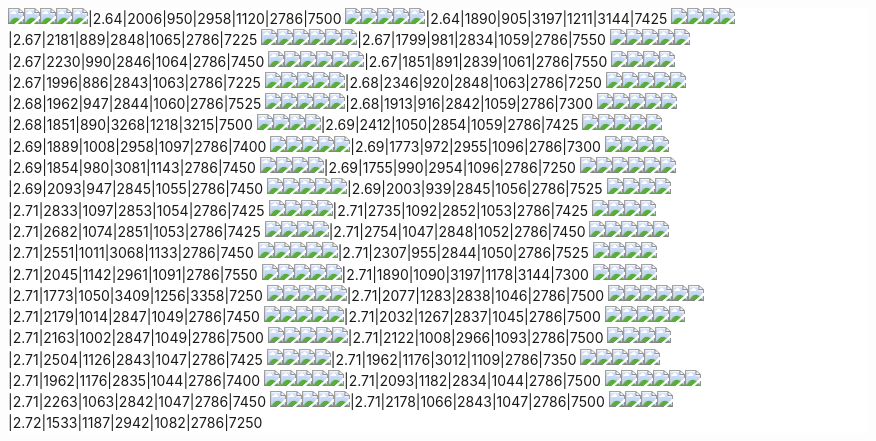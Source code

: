 ![](/item/6672.png)![](/item/3074.png)![](/item/1001.png)![](/item/1055.png)![](/item/1036.png)|2.64|2006|950|2958|1120|2786|7500
![](/item/6672.png)![](/item/6609.png)![](/item/1001.png)![](/item/1055.png)![](/item/1037.png)|2.64|1890|905|3197|1211|3144|7425
![](/item/3142.png)![](/item/3046.png)![](/item/1055.png)![](/item/1037.png)|2.67|2181|889|2848|1065|2786|7225
![](/item/3124.png)![](/item/3508.png)![](/item/1001.png)![](/item/1055.png)![](/item/1036.png)![](/item/1036.png)|2.67|1799|981|2834|1059|2786|7550
![](/item/3142.png)![](/item/3091.png)![](/item/1055.png)![](/item/1036.png)![](/item/1036.png)|2.67|2230|990|2846|1064|2786|7450
![](/item/3508.png)![](/item/3091.png)![](/item/1001.png)![](/item/1055.png)![](/item/1036.png)![](/item/1036.png)|2.67|1851|891|2839|1061|2786|7550
![](/item/3142.png)![](/item/3085.png)![](/item/1055.png)![](/item/1037.png)|2.67|1996|886|2843|1063|2786|7225
![](/item/3006.png)![](/item/3142.png)![](/item/1055.png)![](/item/1038.png)![](/item/1038.png)|2.68|2346|920|2848|1063|2786|7250
![](/item/6672.png)![](/item/3508.png)![](/item/1001.png)![](/item/1055.png)![](/item/1037.png)|2.68|1962|947|2844|1060|2786|7525
![](/item/6672.png)![](/item/6694.png)![](/item/1001.png)![](/item/1055.png)![](/item/1036.png)|2.68|1913|916|2842|1059|2786|7300
![](/item/6672.png)![](/item/3161.png)![](/item/1001.png)![](/item/1055.png)![](/item/1036.png)|2.68|1851|890|3268|1218|3215|7500
![](/item/3142.png)![](/item/3087.png)![](/item/1055.png)![](/item/1037.png)|2.69|2412|1050|2854|1059|2786|7425
![](/item/3153.png)![](/item/6696.png)![](/item/1001.png)![](/item/1055.png)![](/item/1036.png)|2.69|1889|1008|2958|1097|2786|7400
![](/item/3153.png)![](/item/3508.png)![](/item/1001.png)![](/item/1055.png)![](/item/1036.png)|2.69|1773|972|2955|1096|2786|7300
![](/item/3153.png)![](/item/3074.png)![](/item/1001.png)![](/item/1055.png)|2.69|1854|980|3081|1143|2786|7450
![](/item/3153.png)![](/item/6694.png)![](/item/1001.png)![](/item/1055.png)|2.69|1755|990|2954|1096|2786|7250
![](/item/3087.png)![](/item/6696.png)![](/item/1001.png)![](/item/1055.png)![](/item/1036.png)![](/item/1036.png)|2.69|2093|947|2845|1055|2786|7450
![](/item/3087.png)![](/item/3508.png)![](/item/1001.png)![](/item/1055.png)![](/item/1037.png)|2.69|2003|939|2845|1056|2786|7525
![](/item/3142.png)![](/item/6676.png)![](/item/1055.png)![](/item/1037.png)|2.71|2833|1097|2853|1054|2786|7425
![](/item/3142.png)![](/item/3033.png)![](/item/1055.png)![](/item/1037.png)|2.71|2735|1092|2852|1053|2786|7425
![](/item/3142.png)![](/item/3036.png)![](/item/1055.png)![](/item/1037.png)|2.71|2682|1074|2851|1053|2786|7425
![](/item/3142.png)![](/item/6695.png)![](/item/1055.png)![](/item/1038.png)|2.71|2754|1047|2848|1052|2786|7450
![](/item/3142.png)![](/item/3072.png)![](/item/1055.png)![](/item/1036.png)![](/item/1036.png)|2.71|2551|1011|3068|1133|2786|7450
![](/item/6676.png)![](/item/3508.png)![](/item/1001.png)![](/item/1055.png)![](/item/1037.png)|2.71|2307|955|2844|1050|2786|7525
![](/item/6671.png)![](/item/3074.png)![](/item/1001.png)![](/item/1055.png)|2.71|2045|1142|2961|1091|2786|7550
![](/item/6671.png)![](/item/6609.png)![](/item/1001.png)![](/item/1055.png)![](/item/1036.png)|2.71|1890|1090|3197|1178|3144|7300
![](/item/6671.png)![](/item/3071.png)![](/item/1001.png)![](/item/1055.png)|2.71|1773|1050|3409|1256|3358|7250
![](/item/6671.png)![](/item/3033.png)![](/item/1001.png)![](/item/1055.png)![](/item/1036.png)|2.71|2077|1283|2838|1046|2786|7500
![](/item/3095.png)![](/item/6696.png)![](/item/1001.png)![](/item/1055.png)![](/item/1036.png)![](/item/1036.png)|2.71|2179|1014|2847|1049|2786|7450
![](/item/6671.png)![](/item/3036.png)![](/item/1001.png)![](/item/1055.png)![](/item/1036.png)|2.71|2032|1267|2837|1045|2786|7500
![](/item/3095.png)![](/item/6675.png)![](/item/1001.png)![](/item/1055.png)![](/item/1036.png)|2.71|2163|1002|2847|1049|2786|7500
![](/item/3095.png)![](/item/3074.png)![](/item/1001.png)![](/item/1055.png)![](/item/1036.png)|2.71|2122|1008|2966|1093|2786|7500
![](/item/3095.png)![](/item/3142.png)![](/item/1055.png)![](/item/1037.png)|2.71|2504|1126|2843|1047|2786|7425
![](/item/6671.png)![](/item/3072.png)![](/item/1001.png)![](/item/1055.png)|2.71|1962|1176|3012|1109|2786|7350
![](/item/6671.png)![](/item/3508.png)![](/item/1001.png)![](/item/1055.png)![](/item/1036.png)|2.71|1962|1176|2835|1044|2786|7400
![](/item/6671.png)![](/item/6693.png)![](/item/1001.png)![](/item/1055.png)![](/item/1036.png)|2.71|2093|1182|2834|1044|2786|7500
![](/item/3095.png)![](/item/6676.png)![](/item/1001.png)![](/item/1055.png)![](/item/1036.png)![](/item/1036.png)|2.71|2263|1063|2842|1047|2786|7450
![](/item/3095.png)![](/item/3031.png)![](/item/1001.png)![](/item/1055.png)![](/item/1036.png)|2.71|2178|1066|2843|1047|2786|7500
![](/item/3153.png)![](/item/3124.png)![](/item/1001.png)![](/item/1055.png)|2.72|1533|1187|2942|1082|2786|7250